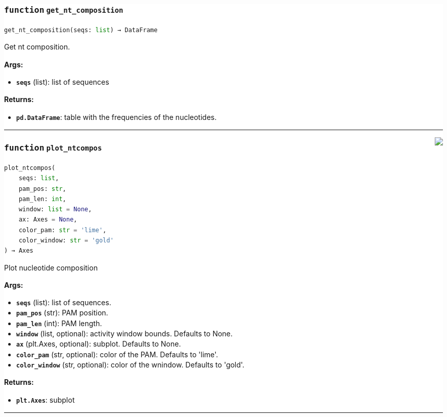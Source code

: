 ### <kbd>function</kbd> `get_nt_composition`

```python
get_nt_composition(seqs: list) → DataFrame
```

Get nt composition. 



**Args:**
 
 - <b>`seqs`</b> (list):  list of sequences 



**Returns:**
 
 - <b>`pd.DataFrame`</b>:  table with the frequencies of the nucleotides. 


---

<a href="https://github.com/rraadd88/beditor/blob/master/beditor/lib/viz.py#L187"><img align="right" style="float:right;" src="https://img.shields.io/badge/-source-cccccc?style=flat-square"></a>

### <kbd>function</kbd> `plot_ntcompos`

```python
plot_ntcompos(
    seqs: list,
    pam_pos: str,
    pam_len: int,
    window: list = None,
    ax: Axes = None,
    color_pam: str = 'lime',
    color_window: str = 'gold'
) → Axes
```

Plot nucleotide composition 



**Args:**
 
 - <b>`seqs`</b> (list):  list of sequences. 
 - <b>`pam_pos`</b> (str):  PAM position. 
 - <b>`pam_len`</b> (int):  PAM length. 
 - <b>`window`</b> (list, optional):  activity window bounds. Defaults to None. 
 - <b>`ax`</b> (plt.Axes, optional):  subplot. Defaults to None. 
 - <b>`color_pam`</b> (str, optional):  color of the PAM. Defaults to 'lime'. 
 - <b>`color_window`</b> (str, optional):  color of the wnindow. Defaults to 'gold'. 



**Returns:**
 
 - <b>`plt.Axes`</b>:  subplot 


---
